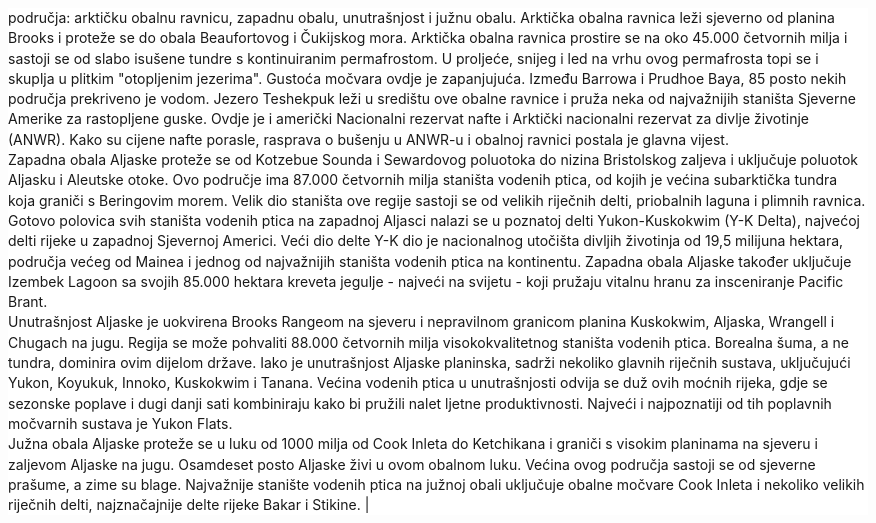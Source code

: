 područja: arktičku obalnu ravnicu, zapadnu obalu, unutrašnjost i južnu obalu. Arktička obalna ravnica leži sjeverno od planina Brooks i proteže se do obala Beaufortovog i Čukijskog mora. Arktička obalna ravnica prostire se na oko 45.000 četvornih milja i sastoji se od slabo isušene tundre s kontinuiranim permafrostom. U proljeće, snijeg i led na vrhu ovog permafrosta topi se i skuplja u plitkim "otopljenim jezerima". Gustoća močvara ovdje je zapanjujuća. Između Barrowa i Prudhoe Baya, 85 posto nekih područja prekriveno je vodom. Jezero Teshekpuk leži u središtu ove obalne ravnice i pruža neka od najvažnijih staništa Sjeverne Amerike za rastopljene guske. Ovdje je i američki Nacionalni rezervat nafte i Arktički nacionalni rezervat za divlje životinje (ANWR). Kako su cijene nafte porasle, rasprava o bušenju u ANWR-u i obalnoj ravnici postala je glavna vijest.<br/>Zapadna obala Aljaske proteže se od Kotzebue Sounda i Sewardovog poluotoka do nizina Bristolskog zaljeva i uključuje poluotok Aljasku i Aleutske otoke. Ovo područje ima 87.000 četvornih milja staništa vodenih ptica, od kojih je većina subarktička tundra koja graniči s Beringovim morem. Velik dio staništa ove regije sastoji se od velikih riječnih delti, priobalnih laguna i plimnih ravnica. Gotovo polovica svih staništa vodenih ptica na zapadnoj Aljasci nalazi se u poznatoj delti Yukon-Kuskokwim (Y-K Delta), najvećoj delti rijeke u zapadnoj Sjevernoj Americi. Veći dio delte Y-K dio je nacionalnog utočišta divljih životinja od 19,5 milijuna hektara, područja većeg od Mainea i jednog od najvažnijih staništa vodenih ptica na kontinentu. Zapadna obala Aljaske također uključuje Izembek Lagoon sa svojih 85.000 hektara kreveta jegulje - najveći na svijetu - koji pružaju vitalnu hranu za insceniranje Pacific Brant.<br/>Unutrašnjost Aljaske je uokvirena Brooks Rangeom na sjeveru i nepravilnom granicom planina Kuskokwim, Aljaska, Wrangell i Chugach na jugu. Regija se može pohvaliti 88.000 četvornih milja visokokvalitetnog staništa vodenih ptica. Borealna šuma, a ne tundra, dominira ovim dijelom države. Iako je unutrašnjost Aljaske planinska, sadrži nekoliko glavnih riječnih sustava, uključujući Yukon, Koyukuk, Innoko, Kuskokwim i Tanana. Većina vodenih ptica u unutrašnjosti odvija se duž ovih moćnih rijeka, gdje se sezonske poplave i dugi danji sati kombiniraju kako bi pružili nalet ljetne produktivnosti. Najveći i najpoznatiji od tih poplavnih močvarnih sustava je Yukon Flats.<br/>Južna obala Aljaske proteže se u luku od 1000 milja od Cook Inleta do Ketchikana i graniči s visokim planinama na sjeveru i zaljevom Aljaske na jugu. Osamdeset posto Aljaske živi u ovom obalnom luku. Većina ovog područja sastoji se od sjeverne prašume, a zime su blage. Najvažnije stanište vodenih ptica na južnoj obali uključuje obalne močvare Cook Inleta i nekoliko velikih riječnih delti, najznačajnije delte rijeke Bakar i Stikine. |